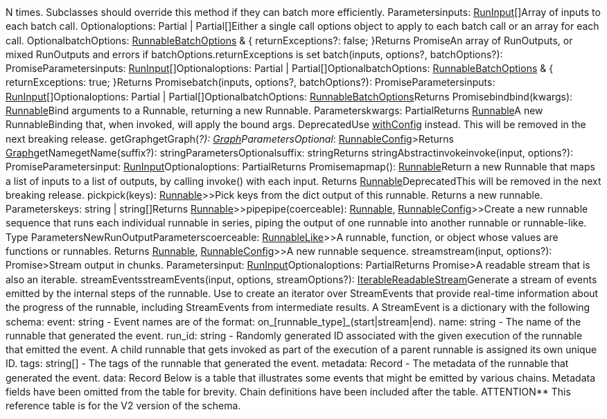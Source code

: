 N times. Subclasses should override this method if they can batch more efficiently. Parametersinputs: [RunInput](_langchain_core.runnables.Runnable.html#constructor.new_Runnable.RunInput-1)[]Array of inputs to each batch call. Optionaloptions: Partial | Partial[]Either a single call options object to apply to each batch call or an array for each call. OptionalbatchOptions: [RunnableBatchOptions](../types/_langchain_core.runnables.RunnableBatchOptions.html) & { returnExceptions?: false; }Returns PromiseAn array of RunOutputs, or mixed RunOutputs and errors if batchOptions.returnExceptions is set batch(inputs, options?, batchOptions?): Promise[](#batch.batch-2)Parametersinputs: [RunInput](_langchain_core.runnables.Runnable.html#constructor.new_Runnable.RunInput-1)[]Optionaloptions: Partial | Partial[]OptionalbatchOptions: [RunnableBatchOptions](../types/_langchain_core.runnables.RunnableBatchOptions.html) & { returnExceptions: true; }Returns Promisebatch(inputs, options?, batchOptions?): Promise[](#batch.batch-3)Parametersinputs: [RunInput](_langchain_core.runnables.Runnable.html#constructor.new_Runnable.RunInput-1)[]Optionaloptions: Partial | Partial[]OptionalbatchOptions: [RunnableBatchOptions](../types/_langchain_core.runnables.RunnableBatchOptions.html)Returns Promisebind[](#bind)bind(kwargs): [Runnable](_langchain_core.runnables.Runnable.html)[](#bind.bind-1)Bind arguments to a Runnable, returning a new Runnable. Parameterskwargs: PartialReturns [Runnable](_langchain_core.runnables.Runnable.html)A new RunnableBinding that, when invoked, will apply the bound args. Deprecated[](#Deprecated)Use [withConfig](_langchain_core.runnables.Runnable.html#withConfig) instead. This will be removed in the next breaking release. getGraph[](#getGraph)getGraph(_?): [Graph](_langchain_core.runnables_graph.Graph.html)[](#getGraph.getGraph-1)ParametersOptional_: [RunnableConfig](../interfaces/_langchain_core.runnables.RunnableConfig.html)>Returns [Graph](_langchain_core.runnables_graph.Graph.html)getName[](#getName)getName(suffix?): string[](#getName.getName-1)ParametersOptionalsuffix: stringReturns stringAbstractinvoke[](#invoke)invoke(input, options?): Promise[](#invoke.invoke-1)Parametersinput: [RunInput](_langchain_core.runnables.Runnable.html#constructor.new_Runnable.RunInput-1)Optionaloptions: PartialReturns Promisemap[](#map)map(): [Runnable](_langchain_core.runnables.Runnable.html)[](#map.map-1)Return a new Runnable that maps a list of inputs to a list of outputs, by calling invoke() with each input. Returns [Runnable](_langchain_core.runnables.Runnable.html)Deprecated[](#Deprecated-1)This will be removed in the next breaking release. pick[](#pick)pick(keys): [Runnable](_langchain_core.runnables.Runnable.html)>>[](#pick.pick-1)Pick keys from the dict output of this runnable. Returns a new runnable. Parameterskeys: string | string[]Returns [Runnable](_langchain_core.runnables.Runnable.html)>>pipe[](#pipe)pipe(coerceable): [Runnable](_langchain_core.runnables.Runnable.html), [RunnableConfig](../interfaces/_langchain_core.runnables.RunnableConfig.html)>>[](#pipe.pipe-1)Create a new runnable sequence that runs each individual runnable in series, piping the output of one runnable into another runnable or runnable-like. Type ParametersNewRunOutputParameterscoerceable: [RunnableLike](../types/_langchain_core.runnables.RunnableLike.html)>>A runnable, function, or object whose values are functions or runnables. Returns [Runnable](_langchain_core.runnables.Runnable.html), [RunnableConfig](../interfaces/_langchain_core.runnables.RunnableConfig.html)>>A new runnable sequence. stream[](#stream)stream(input, options?): Promise>[](#stream.stream-1)Stream output in chunks. Parametersinput: [RunInput](_langchain_core.runnables.Runnable.html#constructor.new_Runnable.RunInput-1)Optionaloptions: PartialReturns Promise>A readable stream that is also an iterable. streamEvents[](#streamEvents)streamEvents(input, options, streamOptions?): [IterableReadableStream](_langchain_core.utils_stream.IterableReadableStream.html)[](#streamEvents.streamEvents-1)Generate a stream of events emitted by the internal steps of the runnable. Use to create an iterator over StreamEvents that provide real-time information about the progress of the runnable, including StreamEvents from intermediate results. A StreamEvent is a dictionary with the following schema: event: string - Event names are of the format: on_[runnable_type]_(start|stream|end). name: string - The name of the runnable that generated the event. run_id: string - Randomly generated ID associated with the given execution of the runnable that emitted the event. A child runnable that gets invoked as part of the execution of a parent runnable is assigned its own unique ID. tags: string[] - The tags of the runnable that generated the event. metadata: Record - The metadata of the runnable that generated the event. data: Record Below is a table that illustrates some events that might be emitted by various chains. Metadata fields have been omitted from the table for brevity. Chain definitions have been included after the table. ATTENTION** This reference table is for the V2 version of the schema.
